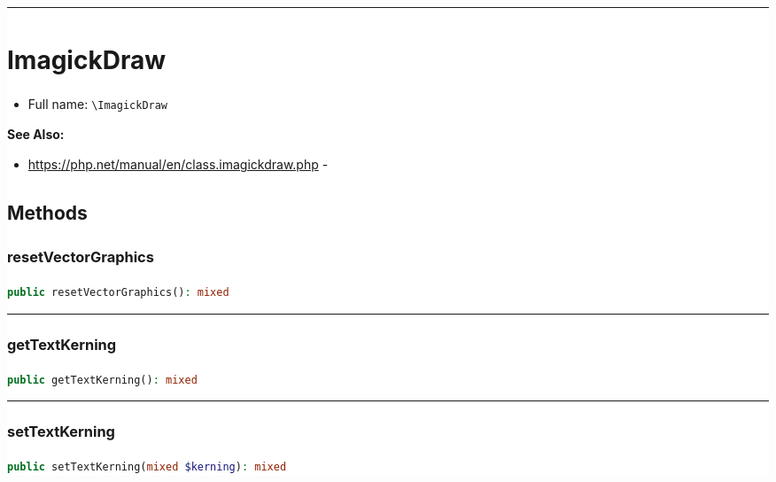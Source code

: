 ***

# ImagickDraw





* Full name: `\ImagickDraw`

**See Also:**

* https://php.net/manual/en/class.imagickdraw.php - 




## Methods


### resetVectorGraphics



```php
public resetVectorGraphics(): mixed
```












***

### getTextKerning



```php
public getTextKerning(): mixed
```












***

### setTextKerning



```php
public setTextKerning(mixed $kerning): mixed
```
